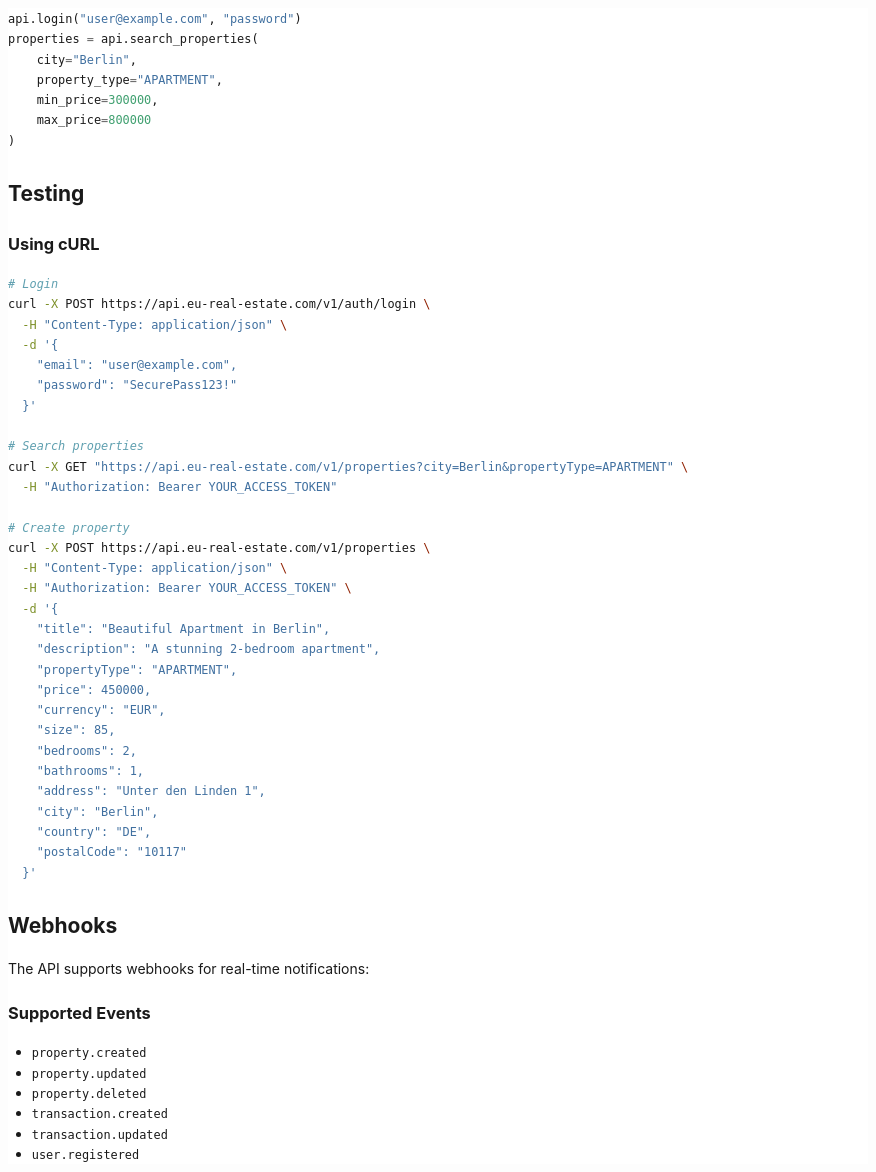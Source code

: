 ```python
api.login("user@example.com", "password")
properties = api.search_properties(
    city="Berlin",
    property_type="APARTMENT",
    min_price=300000,
    max_price=800000
)
```

## Testing

### Using cURL

```bash
# Login
curl -X POST https://api.eu-real-estate.com/v1/auth/login \
  -H "Content-Type: application/json" \
  -d '{
    "email": "user@example.com",
    "password": "SecurePass123!"
  }'

# Search properties
curl -X GET "https://api.eu-real-estate.com/v1/properties?city=Berlin&propertyType=APARTMENT" \
  -H "Authorization: Bearer YOUR_ACCESS_TOKEN"

# Create property
curl -X POST https://api.eu-real-estate.com/v1/properties \
  -H "Content-Type: application/json" \
  -H "Authorization: Bearer YOUR_ACCESS_TOKEN" \
  -d '{
    "title": "Beautiful Apartment in Berlin",
    "description": "A stunning 2-bedroom apartment",
    "propertyType": "APARTMENT",
    "price": 450000,
    "currency": "EUR",
    "size": 85,
    "bedrooms": 2,
    "bathrooms": 1,
    "address": "Unter den Linden 1",
    "city": "Berlin",
    "country": "DE",
    "postalCode": "10117"
  }'
```

## Webhooks

The API supports webhooks for real-time notifications:

### Supported Events
- `property.created`
- `property.updated`
- `property.deleted`
- `transaction.created`
- `transaction.updated`
- `user.registered`
